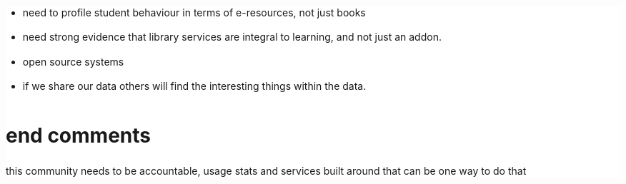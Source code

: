 - need to profile student behaviour in terms of e-resources, not just books

- need strong evidence that library services are integral to learning, and not just an addon.

- open source systems

- if we share our data others will find the interesting things within the data. 


# end comments

this community needs to be accountable, usage stats and services built around that can be one way to do that 


